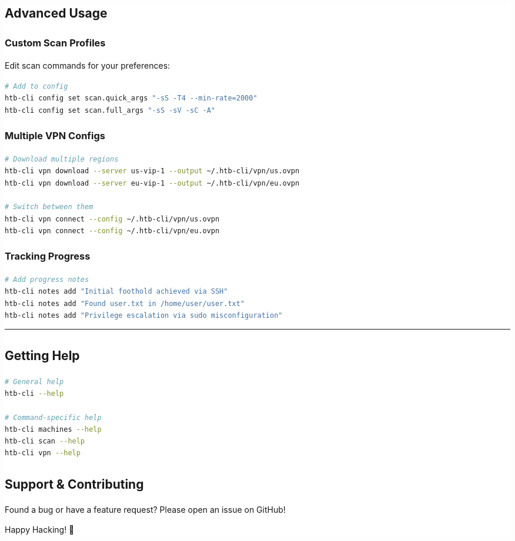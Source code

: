 
## Advanced Usage

### Custom Scan Profiles
Edit scan commands for your preferences:
```bash
# Add to config
htb-cli config set scan.quick_args "-sS -T4 --min-rate=2000"
htb-cli config set scan.full_args "-sS -sV -sC -A"
```

### Multiple VPN Configs
```bash
# Download multiple regions
htb-cli vpn download --server us-vip-1 --output ~/.htb-cli/vpn/us.ovpn
htb-cli vpn download --server eu-vip-1 --output ~/.htb-cli/vpn/eu.ovpn

# Switch between them
htb-cli vpn connect --config ~/.htb-cli/vpn/us.ovpn
htb-cli vpn connect --config ~/.htb-cli/vpn/eu.ovpn
```

### Tracking Progress
```bash
# Add progress notes
htb-cli notes add "Initial foothold achieved via SSH"
htb-cli notes add "Found user.txt in /home/user/user.txt"
htb-cli notes add "Privilege escalation via sudo misconfiguration"
```

---

## Getting Help

```bash
# General help
htb-cli --help

# Command-specific help
htb-cli machines --help
htb-cli scan --help
htb-cli vpn --help
```

## Support & Contributing

Found a bug or have a feature request? Please open an issue on GitHub!

Happy Hacking! 🚀
